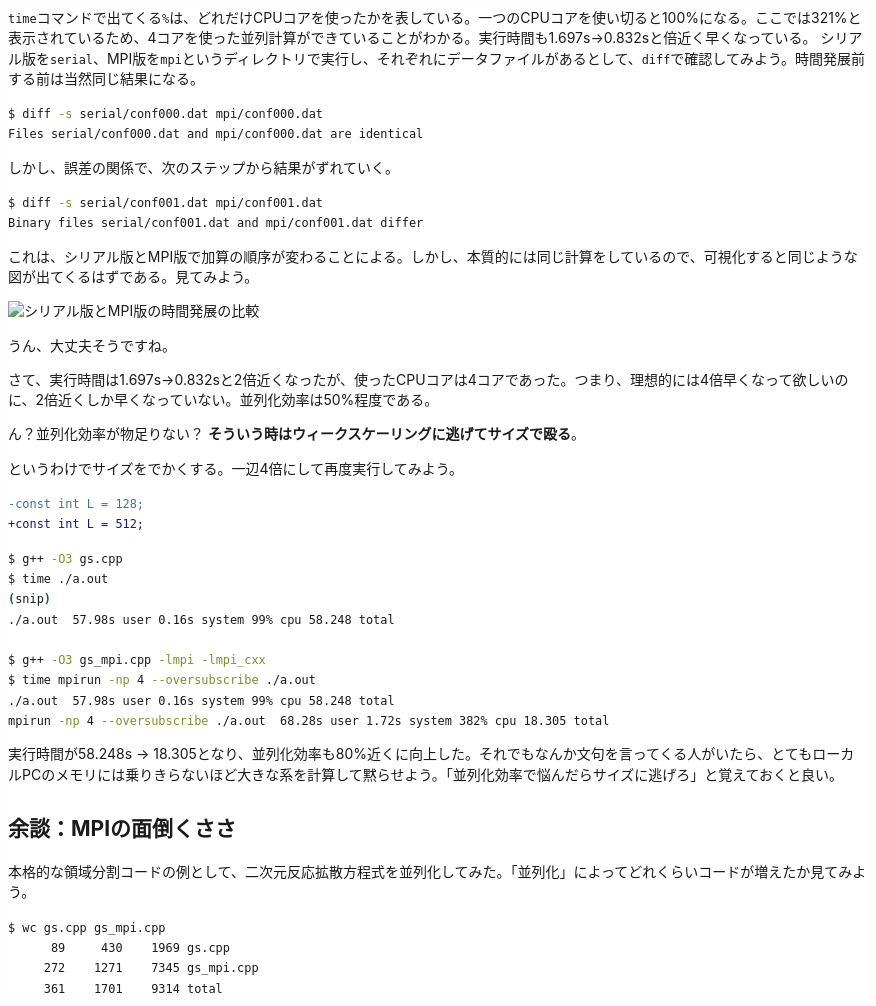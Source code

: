 `time`コマンドで出てくる`%`は、どれだけCPUコアを使ったかを表している。一つのCPUコアを使い切ると100%になる。ここでは321%と表示されているため、4コアを使った並列計算ができていることがわかる。実行時間も1.697s→0.832sと倍近く早くなっている。
シリアル版を`serial`、MPI版を`mpi`というディレクトリで実行し、それぞれにデータファイルがあるとして、`diff`で確認してみよう。時間発展前する前は当然同じ結果になる。

```sh
$ diff -s serial/conf000.dat mpi/conf000.dat
Files serial/conf000.dat and mpi/conf000.dat are identical
```

しかし、誤差の関係で、次のステップから結果がずれていく。

```sh
$ diff -s serial/conf001.dat mpi/conf001.dat
Binary files serial/conf001.dat and mpi/conf001.dat differ
```

これは、シリアル版とMPI版で加算の順序が変わることによる。しかし、本質的には同じ計算をしているので、可視化すると同じような図が出てくるはずである。見てみよう。

![シリアル版とMPI版の時間発展の比較](fig/serial_and_mpi.png)

うん、大丈夫そうですね。

さて、実行時間は1.697s→0.832sと2倍近くなったが、使ったCPUコアは4コアであった。つまり、理想的には4倍早くなって欲しいのに、2倍近くしか早くなっていない。並列化効率は50%程度である。

ん？並列化効率が物足りない？ **そういう時はウィークスケーリングに逃げてサイズで殴る**。

というわけでサイズをでかくする。一辺4倍にして再度実行してみよう。

```diff
-const int L = 128;
+const int L = 512;
```

```sh
$ g++ -O3 gs.cpp
$ time ./a.out
(snip)
./a.out  57.98s user 0.16s system 99% cpu 58.248 total

$ g++ -O3 gs_mpi.cpp -lmpi -lmpi_cxx
$ time mpirun -np 4 --oversubscribe ./a.out
./a.out  57.98s user 0.16s system 99% cpu 58.248 total
mpirun -np 4 --oversubscribe ./a.out  68.28s user 1.72s system 382% cpu 18.305 total
```

実行時間が58.248s → 18.305となり、並列化効率も80%近くに向上した。それでもなんか文句を言ってくる人がいたら、とてもローカルPCのメモリには乗りきらないほど大きな系を計算して黙らせよう。「並列化効率で悩んだらサイズに逃げろ」と覚えておくと良い。

## 余談：MPIの面倒くささ

本格的な領域分割コードの例として、二次元反応拡散方程式を並列化してみた。「並列化」によってどれくらいコードが増えたか見てみよう。

```sh
$ wc gs.cpp gs_mpi.cpp
      89     430    1969 gs.cpp
     272    1271    7345 gs_mpi.cpp
     361    1701    9314 total
```
